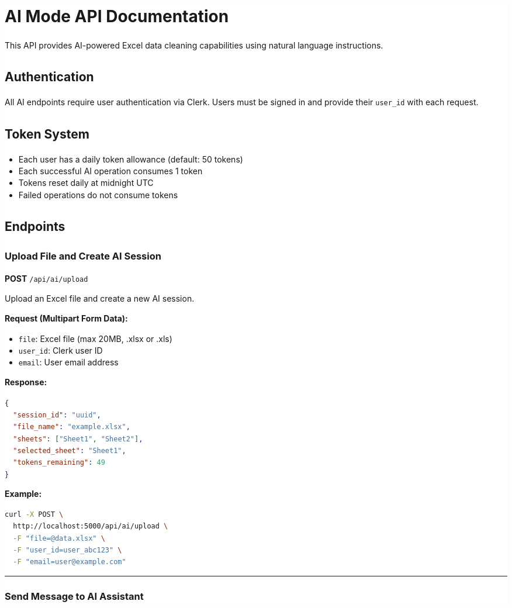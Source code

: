 # AI Mode API Documentation

This API provides AI-powered Excel data cleaning capabilities using natural language instructions.

## Authentication

All AI endpoints require user authentication via Clerk. Users must be signed in and provide their `user_id` with each request.

## Token System

- Each user has a daily token allowance (default: 50 tokens)
- Each successful AI operation consumes 1 token
- Tokens reset daily at midnight UTC
- Failed operations do not consume tokens

## Endpoints

### Upload File and Create AI Session

**POST** `/api/ai/upload`

Upload an Excel file and create a new AI session.

**Request (Multipart Form Data):**
- `file`: Excel file (max 20MB, .xlsx or .xls)
- `user_id`: Clerk user ID
- `email`: User email address

**Response:**
```json
{
  "session_id": "uuid",
  "file_name": "example.xlsx",
  "sheets": ["Sheet1", "Sheet2"],
  "selected_sheet": "Sheet1",
  "tokens_remaining": 49
}
```

**Example:**
```bash
curl -X POST \
  http://localhost:5000/api/ai/upload \
  -F "file=@data.xlsx" \
  -F "user_id=user_abc123" \
  -F "email=user@example.com"
```

---

### Send Message to AI Assistant
